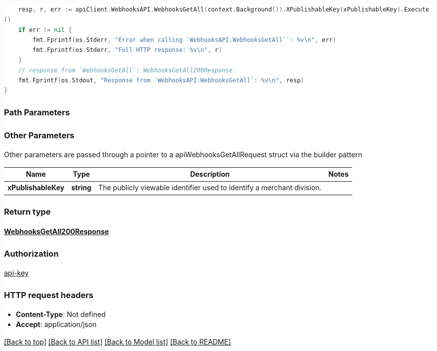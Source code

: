 ```go
    resp, r, err := apiClient.WebhooksAPI.WebhooksGetAll(context.Background()).XPublishableKey(xPublishableKey).Execute()
    if err != nil {
        fmt.Fprintf(os.Stderr, "Error when calling `WebhooksAPI.WebhooksGetAll``: %v\n", err)
        fmt.Fprintf(os.Stderr, "Full HTTP response: %v\n", r)
    }
    // response from `WebhooksGetAll`: WebhooksGetAll200Response
    fmt.Fprintf(os.Stdout, "Response from `WebhooksAPI.WebhooksGetAll`: %v\n", resp)
}
```

### Path Parameters



### Other Parameters

Other parameters are passed through a pointer to a apiWebhooksGetAllRequest struct via the builder pattern


Name | Type | Description  | Notes
------------- | ------------- | ------------- | -------------
 **xPublishableKey** | **string** | The publicly viewable identifier used to identify a merchant division. | 

### Return type

[**WebhooksGetAll200Response**](WebhooksGetAll200Response.md)

### Authorization

[api-key](../README.md#api-key)

### HTTP request headers

- **Content-Type**: Not defined
- **Accept**: application/json

[[Back to top]](#) [[Back to API list]](../README.md#documentation-for-api-endpoints)
[[Back to Model list]](../README.md#documentation-for-models)
[[Back to README]](../README.md)


